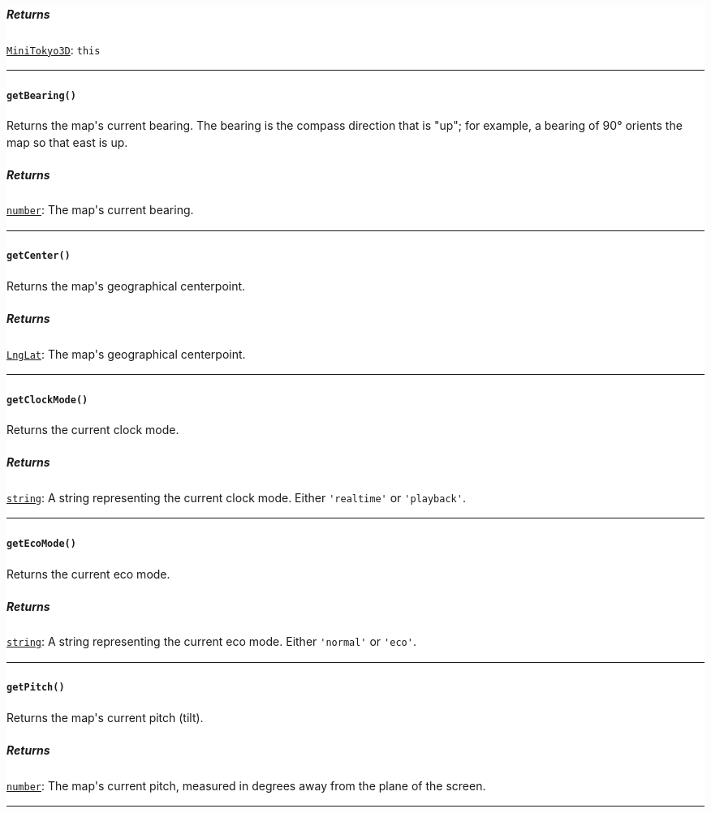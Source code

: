 ##### Returns

[`MiniTokyo3D`](#minitokyo3d): `this`

---

#### **`getBearing()`**

Returns the map's current bearing. The bearing is the compass direction that is "up"; for example, a bearing of 90° orients the map so that east is up.

##### Returns

[`number`](https://developer.mozilla.org/docs/Web/JavaScript/Reference/Global_Objects/Number): The map's current bearing.

---

#### **`getCenter()`**

Returns the map's geographical centerpoint.

##### Returns

[`LngLat`](https://docs.mapbox.com/mapbox-gl-js/api/geography/#lnglat): The map's geographical centerpoint.

---

#### **`getClockMode()`**

Returns the current clock mode.

##### Returns

[`string`](https://developer.mozilla.org/docs/Web/JavaScript/Reference/Global_Objects/String): A string representing the current clock mode. Either `'realtime'` or `'playback'`.

---

#### **`getEcoMode()`**

Returns the current eco mode.

##### Returns

[`string`](https://developer.mozilla.org/docs/Web/JavaScript/Reference/Global_Objects/String): A string representing the current eco mode. Either `'normal'` or `'eco'`.

---

#### **`getPitch()`**

Returns the map's current pitch (tilt).

##### Returns

[`number`](https://developer.mozilla.org/docs/Web/JavaScript/Reference/Global_Objects/Number): The map's current pitch, measured in degrees away from the plane of the screen.

---